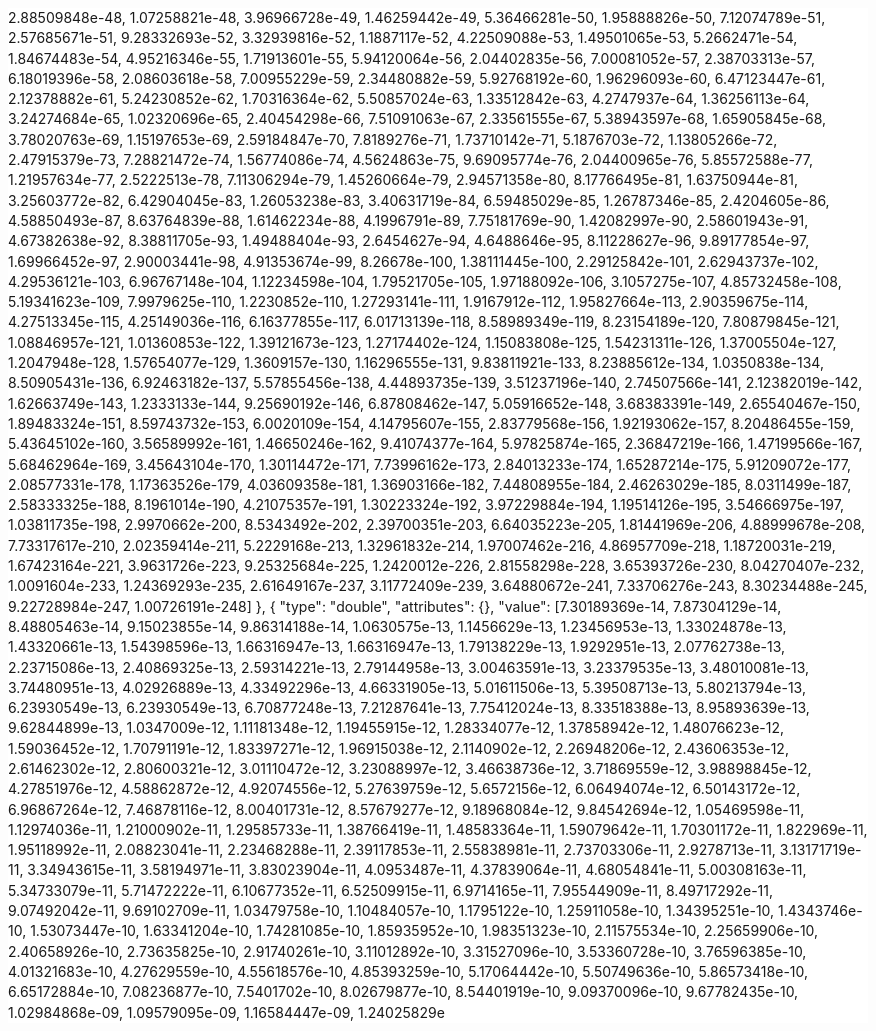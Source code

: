 2.88509848e-48, 1.07258821e-48, 3.96966728e-49, 1.46259442e-49, 5.36466281e-50, 1.95888826e-50, 7.12074789e-51, 2.57685671e-51, 9.28332693e-52, 3.32939816e-52, 1.1887117e-52, 4.22509088e-53, 1.49501065e-53, 5.2662471e-54, 1.84674483e-54, 4.95216346e-55, 1.71913601e-55, 5.94120064e-56, 2.04402835e-56, 7.00081052e-57, 2.38703313e-57, 6.18019396e-58, 2.08603618e-58, 7.00955229e-59, 2.34480882e-59, 5.92768192e-60, 1.96296093e-60, 6.47123447e-61, 2.12378882e-61, 5.24230852e-62, 1.70316364e-62, 5.50857024e-63, 1.33512842e-63, 4.2747937e-64, 1.36256113e-64, 3.24274684e-65, 1.02320696e-65, 2.40454298e-66, 7.51091063e-67, 2.33561555e-67, 5.38943597e-68, 1.65905845e-68, 3.78020763e-69, 1.15197653e-69, 2.59184847e-70, 7.8189276e-71, 1.73710142e-71, 5.1876703e-72, 1.13805266e-72, 2.47915379e-73, 7.28821472e-74, 1.56774086e-74, 4.5624863e-75, 9.69095774e-76, 2.04400965e-76, 5.85572588e-77, 1.21957634e-77, 2.5222513e-78, 7.11306294e-79, 1.45260664e-79, 2.94571358e-80, 8.17766495e-81, 1.63750944e-81, 3.25603772e-82, 6.42904045e-83, 1.26053238e-83, 3.40631719e-84, 6.59485029e-85, 1.26787346e-85, 2.4204605e-86, 4.58850493e-87, 8.63764839e-88, 1.61462234e-88, 4.1996791e-89, 7.75181769e-90, 1.42082997e-90, 2.58601943e-91, 4.67382638e-92, 8.38811705e-93, 1.49488404e-93, 2.6454627e-94, 4.6488646e-95, 8.11228627e-96, 9.89177854e-97, 1.69966452e-97, 2.90003441e-98, 4.91353674e-99, 8.26678e-100, 1.38111445e-100, 2.29125842e-101, 2.62943737e-102, 4.29536121e-103, 6.96767148e-104, 1.12234598e-104, 1.79521705e-105, 1.97188092e-106, 3.1057275e-107, 4.85732458e-108, 5.19341623e-109, 7.9979625e-110, 1.2230852e-110, 1.27293141e-111, 1.9167912e-112, 1.95827664e-113, 2.90359675e-114, 4.27513345e-115, 4.25149036e-116, 6.16377855e-117, 6.01713139e-118, 8.58989349e-119, 8.23154189e-120, 7.80879845e-121, 1.08846957e-121, 1.01360853e-122, 1.39121673e-123, 1.27174402e-124, 1.15083808e-125, 1.54231311e-126, 1.37005504e-127, 1.2047948e-128, 1.57654077e-129, 1.3609157e-130, 1.16296555e-131, 9.83811921e-133, 8.23885612e-134, 1.0350838e-134, 8.50905431e-136, 6.92463182e-137, 5.57855456e-138, 4.44893735e-139, 3.51237196e-140, 2.74507566e-141, 2.12382019e-142, 1.62663749e-143, 1.2333133e-144, 9.25690192e-146, 6.87808462e-147, 5.05916652e-148, 3.68383391e-149, 2.65540467e-150, 1.89483324e-151, 8.59743732e-153, 6.0020109e-154, 4.14795607e-155, 2.83779568e-156, 1.92193062e-157, 8.20486455e-159, 5.43645102e-160, 3.56589992e-161, 1.46650246e-162, 9.41074377e-164, 5.97825874e-165, 2.36847219e-166, 1.47199566e-167, 5.68462964e-169, 3.45643104e-170, 1.30114472e-171, 7.73996162e-173, 2.84013233e-174, 1.65287214e-175, 5.91209072e-177, 2.08577331e-178, 1.17363526e-179, 4.03609358e-181, 1.36903166e-182, 7.44808955e-184, 2.46263029e-185, 8.0311499e-187, 2.58333325e-188, 8.1961014e-190, 4.21075357e-191, 1.30223324e-192, 3.97229884e-194, 1.19514126e-195, 3.54666975e-197, 1.03811735e-198, 2.9970662e-200, 8.5343492e-202, 2.39700351e-203, 6.64035223e-205, 1.81441969e-206, 4.88999678e-208, 7.73317617e-210, 2.02359414e-211, 5.2229168e-213, 1.32961832e-214, 1.97007462e-216, 4.86957709e-218, 1.18720031e-219, 1.67423164e-221, 3.9631726e-223, 9.25325684e-225, 1.2420012e-226, 2.81558298e-228, 3.65393726e-230, 8.04270407e-232, 1.0091604e-233, 1.24369293e-235, 2.61649167e-237, 3.11772409e-239, 3.64880672e-241, 7.33706276e-243, 8.30234488e-245, 9.22728984e-247, 1.00726191e-248]
                    },
                    {
                      "type": "double",
                      "attributes": {},
                      "value": [7.30189369e-14, 7.87304129e-14, 8.48805463e-14, 9.15023855e-14, 9.86314188e-14, 1.0630575e-13, 1.1456629e-13, 1.23456953e-13, 1.33024878e-13, 1.43320661e-13, 1.54398596e-13, 1.66316947e-13, 1.66316947e-13, 1.79138229e-13, 1.9292951e-13, 2.07762738e-13, 2.23715086e-13, 2.40869325e-13, 2.59314221e-13, 2.79144958e-13, 3.00463591e-13, 3.23379535e-13, 3.48010081e-13, 3.74480951e-13, 4.02926889e-13, 4.33492296e-13, 4.66331905e-13, 5.01611506e-13, 5.39508713e-13, 5.80213794e-13, 6.23930549e-13, 6.23930549e-13, 6.70877248e-13, 7.21287641e-13, 7.75412024e-13, 8.33518388e-13, 8.95893639e-13, 9.62844899e-13, 1.0347009e-12, 1.11181348e-12, 1.19455915e-12, 1.28334077e-12, 1.37858942e-12, 1.48076623e-12, 1.59036452e-12, 1.70791191e-12, 1.83397271e-12, 1.96915038e-12, 2.1140902e-12, 2.26948206e-12, 2.43606353e-12, 2.61462302e-12, 2.80600321e-12, 3.01110472e-12, 3.23088997e-12, 3.46638736e-12, 3.71869559e-12, 3.98898845e-12, 4.27851976e-12, 4.58862872e-12, 4.92074556e-12, 5.27639759e-12, 5.6572156e-12, 6.06494074e-12, 6.50143172e-12, 6.96867264e-12, 7.46878116e-12, 8.00401731e-12, 8.57679277e-12, 9.18968084e-12, 9.84542694e-12, 1.05469598e-11, 1.12974036e-11, 1.21000902e-11, 1.29585733e-11, 1.38766419e-11, 1.48583364e-11, 1.59079642e-11, 1.70301172e-11, 1.822969e-11, 1.95118992e-11, 2.08823041e-11, 2.23468288e-11, 2.39117853e-11, 2.55838981e-11, 2.73703306e-11, 2.9278713e-11, 3.13171719e-11, 3.34943615e-11, 3.58194971e-11, 3.83023904e-11, 4.0953487e-11, 4.37839064e-11, 4.68054841e-11, 5.00308163e-11, 5.34733079e-11, 5.71472222e-11, 6.10677352e-11, 6.52509915e-11, 6.9714165e-11, 7.95544909e-11, 8.49717292e-11, 9.07492042e-11, 9.69102709e-11, 1.03479758e-10, 1.10484057e-10, 1.1795122e-10, 1.25911058e-10, 1.34395251e-10, 1.4343746e-10, 1.53073447e-10, 1.63341204e-10, 1.74281085e-10, 1.85935952e-10, 1.98351323e-10, 2.11575534e-10, 2.25659906e-10, 2.40658926e-10, 2.73635825e-10, 2.91740261e-10, 3.11012892e-10, 3.31527096e-10, 3.53360728e-10, 3.76596385e-10, 4.01321683e-10, 4.27629559e-10, 4.55618576e-10, 4.85393259e-10, 5.17064442e-10, 5.50749636e-10, 5.86573418e-10, 6.65172884e-10, 7.08236877e-10, 7.5401702e-10, 8.02679877e-10, 8.54401919e-10, 9.09370096e-10, 9.67782435e-10, 1.02984868e-09, 1.09579095e-09, 1.16584447e-09, 1.24025829e